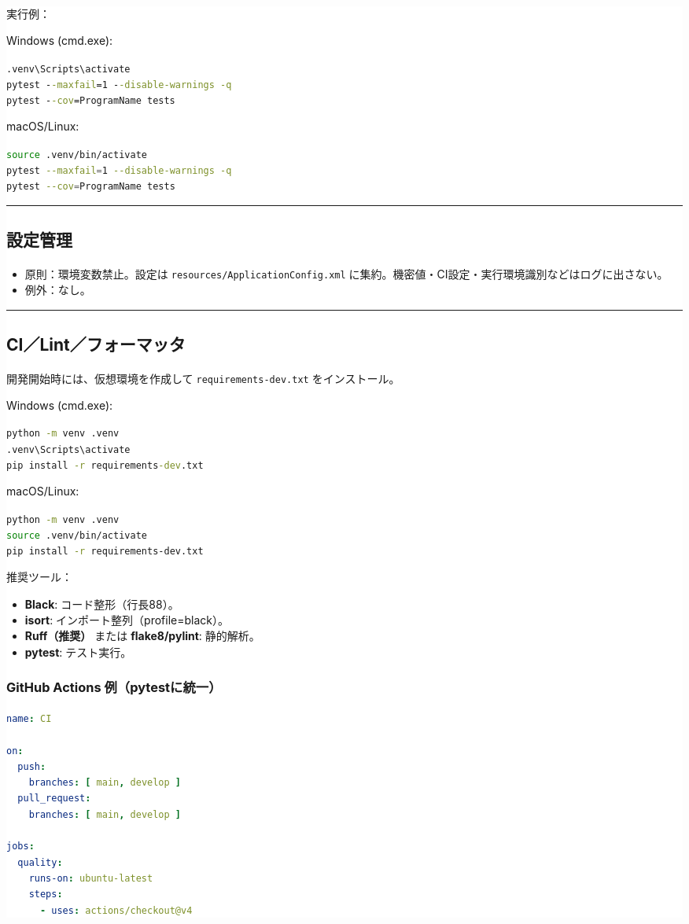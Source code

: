 実行例：

Windows (cmd.exe):

```cmd
.venv\Scripts\activate
pytest --maxfail=1 --disable-warnings -q
pytest --cov=ProgramName tests
```

macOS/Linux:

```bash
source .venv/bin/activate
pytest --maxfail=1 --disable-warnings -q
pytest --cov=ProgramName tests
```

---

## 設定管理

* 原則：環境変数禁止。設定は `resources/ApplicationConfig.xml` に集約。機密値・CI設定・実行環境識別などはログに出さない。
* 例外：なし。

---

## CI／Lint／フォーマッタ

開発開始時には、仮想環境を作成して `requirements-dev.txt` をインストール。

Windows (cmd.exe):

```cmd
python -m venv .venv
.venv\Scripts\activate
pip install -r requirements-dev.txt
```

macOS/Linux:

```bash
python -m venv .venv
source .venv/bin/activate
pip install -r requirements-dev.txt
```

推奨ツール：

* **Black**: コード整形（行長88）。
* **isort**: インポート整列（profile=black）。
* **Ruff（推奨）** または **flake8/pylint**: 静的解析。
* **pytest**: テスト実行。

### GitHub Actions 例（pytestに統一）

```yaml
name: CI

on:
  push:
    branches: [ main, develop ]
  pull_request:
    branches: [ main, develop ]

jobs:
  quality:
    runs-on: ubuntu-latest
    steps:
      - uses: actions/checkout@v4
```